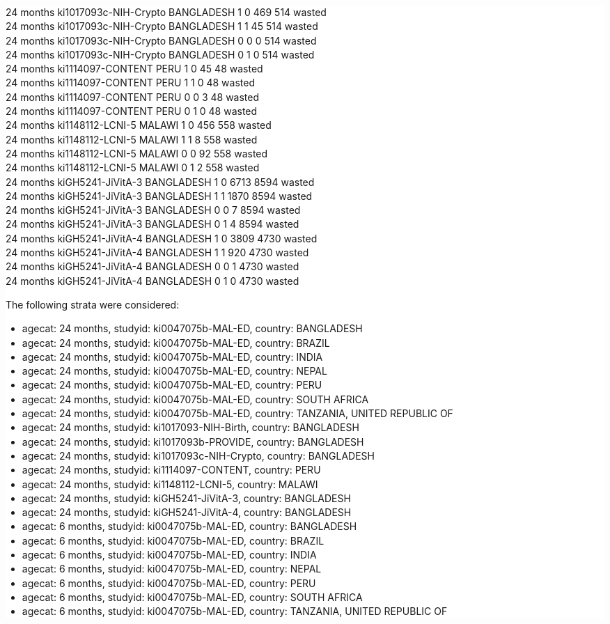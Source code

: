 24 months   ki1017093c-NIH-Crypto      BANGLADESH                     1               0      469     514  wasted           
24 months   ki1017093c-NIH-Crypto      BANGLADESH                     1               1       45     514  wasted           
24 months   ki1017093c-NIH-Crypto      BANGLADESH                     0               0        0     514  wasted           
24 months   ki1017093c-NIH-Crypto      BANGLADESH                     0               1        0     514  wasted           
24 months   ki1114097-CONTENT          PERU                           1               0       45      48  wasted           
24 months   ki1114097-CONTENT          PERU                           1               1        0      48  wasted           
24 months   ki1114097-CONTENT          PERU                           0               0        3      48  wasted           
24 months   ki1114097-CONTENT          PERU                           0               1        0      48  wasted           
24 months   ki1148112-LCNI-5           MALAWI                         1               0      456     558  wasted           
24 months   ki1148112-LCNI-5           MALAWI                         1               1        8     558  wasted           
24 months   ki1148112-LCNI-5           MALAWI                         0               0       92     558  wasted           
24 months   ki1148112-LCNI-5           MALAWI                         0               1        2     558  wasted           
24 months   kiGH5241-JiVitA-3          BANGLADESH                     1               0     6713    8594  wasted           
24 months   kiGH5241-JiVitA-3          BANGLADESH                     1               1     1870    8594  wasted           
24 months   kiGH5241-JiVitA-3          BANGLADESH                     0               0        7    8594  wasted           
24 months   kiGH5241-JiVitA-3          BANGLADESH                     0               1        4    8594  wasted           
24 months   kiGH5241-JiVitA-4          BANGLADESH                     1               0     3809    4730  wasted           
24 months   kiGH5241-JiVitA-4          BANGLADESH                     1               1      920    4730  wasted           
24 months   kiGH5241-JiVitA-4          BANGLADESH                     0               0        1    4730  wasted           
24 months   kiGH5241-JiVitA-4          BANGLADESH                     0               1        0    4730  wasted           


The following strata were considered:

* agecat: 24 months, studyid: ki0047075b-MAL-ED, country: BANGLADESH
* agecat: 24 months, studyid: ki0047075b-MAL-ED, country: BRAZIL
* agecat: 24 months, studyid: ki0047075b-MAL-ED, country: INDIA
* agecat: 24 months, studyid: ki0047075b-MAL-ED, country: NEPAL
* agecat: 24 months, studyid: ki0047075b-MAL-ED, country: PERU
* agecat: 24 months, studyid: ki0047075b-MAL-ED, country: SOUTH AFRICA
* agecat: 24 months, studyid: ki0047075b-MAL-ED, country: TANZANIA, UNITED REPUBLIC OF
* agecat: 24 months, studyid: ki1017093-NIH-Birth, country: BANGLADESH
* agecat: 24 months, studyid: ki1017093b-PROVIDE, country: BANGLADESH
* agecat: 24 months, studyid: ki1017093c-NIH-Crypto, country: BANGLADESH
* agecat: 24 months, studyid: ki1114097-CONTENT, country: PERU
* agecat: 24 months, studyid: ki1148112-LCNI-5, country: MALAWI
* agecat: 24 months, studyid: kiGH5241-JiVitA-3, country: BANGLADESH
* agecat: 24 months, studyid: kiGH5241-JiVitA-4, country: BANGLADESH
* agecat: 6 months, studyid: ki0047075b-MAL-ED, country: BANGLADESH
* agecat: 6 months, studyid: ki0047075b-MAL-ED, country: BRAZIL
* agecat: 6 months, studyid: ki0047075b-MAL-ED, country: INDIA
* agecat: 6 months, studyid: ki0047075b-MAL-ED, country: NEPAL
* agecat: 6 months, studyid: ki0047075b-MAL-ED, country: PERU
* agecat: 6 months, studyid: ki0047075b-MAL-ED, country: SOUTH AFRICA
* agecat: 6 months, studyid: ki0047075b-MAL-ED, country: TANZANIA, UNITED REPUBLIC OF